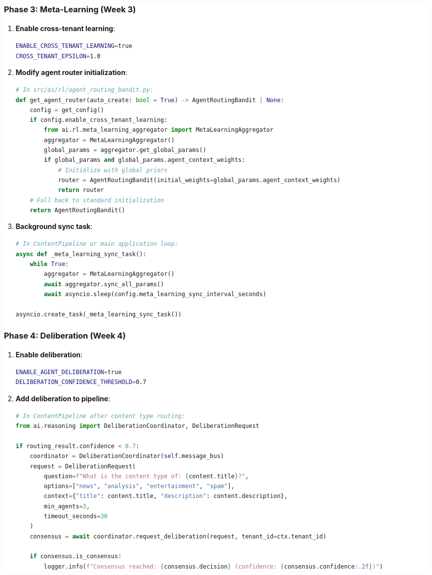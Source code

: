 ### Phase 3: Meta-Learning (Week 3)

1. **Enable cross-tenant learning**:

   ```bash
   ENABLE_CROSS_TENANT_LEARNING=true
   CROSS_TENANT_EPSILON=1.0
   ```

1. **Modify agent router initialization**:

   ```python
   # In src/ai/rl/agent_routing_bandit.py:
   def get_agent_router(auto_create: bool = True) -> AgentRoutingBandit | None:
       config = get_config()
       if config.enable_cross_tenant_learning:
           from ai.rl.meta_learning_aggregator import MetaLearningAggregator
           aggregator = MetaLearningAggregator()
           global_params = aggregator.get_global_params()
           if global_params and global_params.agent_context_weights:
               # Initialize with global priors
               router = AgentRoutingBandit(initial_weights=global_params.agent_context_weights)
               return router
       # Fall back to standard initialization
       return AgentRoutingBandit()
   ```

1. **Background sync task**:

   ```python
   # In ContentPipeline or main application loop:
   async def _meta_learning_sync_task():
       while True:
           aggregator = MetaLearningAggregator()
           await aggregator.sync_all_params()
           await asyncio.sleep(config.meta_learning_sync_interval_seconds)

   asyncio.create_task(_meta_learning_sync_task())
   ```

### Phase 4: Deliberation (Week 4)

1. **Enable deliberation**:

   ```bash
   ENABLE_AGENT_DELIBERATION=true
   DELIBERATION_CONFIDENCE_THRESHOLD=0.7
   ```

1. **Add deliberation to pipeline**:

   ```python
   # In ContentPipeline after content type routing:
   from ai.reasoning import DeliberationCoordinator, DeliberationRequest

   if routing_result.confidence < 0.7:
       coordinator = DeliberationCoordinator(self.message_bus)
       request = DeliberationRequest(
           question=f"What is the content type of: {content.title}?",
           options=["news", "analysis", "entertainment", "spam"],
           context={"title": content.title, "description": content.description},
           min_agents=3,
           timeout_seconds=30
       )
       consensus = await coordinator.request_deliberation(request, tenant_id=ctx.tenant_id)

       if consensus.is_consensus:
           logger.info(f"Consensus reached: {consensus.decision} (confidence: {consensus.confidence:.2f})")
   ```